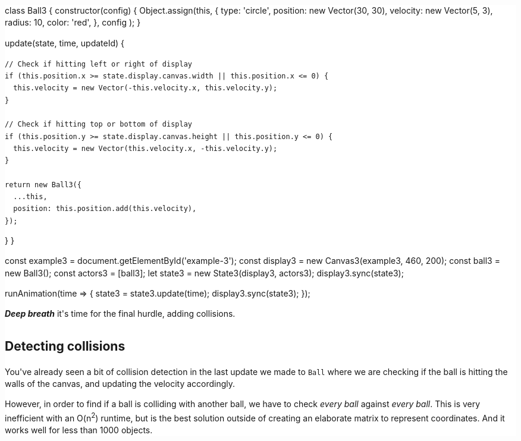 class Ball3 {
  constructor(config) {
    Object.assign(this,
      {
        type: 'circle',
        position: new Vector(30, 30),
        velocity: new Vector(5, 3),
        radius: 10,
        color: 'red',
      },
      config
    );
  }

  update(state, time, updateId) {

    // Check if hitting left or right of display
    if (this.position.x >= state.display.canvas.width || this.position.x <= 0) {
      this.velocity = new Vector(-this.velocity.x, this.velocity.y);
    }

    // Check if hitting top or bottom of display
    if (this.position.y >= state.display.canvas.height || this.position.y <= 0) {
      this.velocity = new Vector(this.velocity.x, -this.velocity.y);
    }

    return new Ball3({
      ...this,
      position: this.position.add(this.velocity),
    });
  }
}

const example3 = document.getElementById('example-3');
const display3 = new Canvas3(example3, 460, 200);
const ball3 = new Ball3();
const actors3 = [ball3];
let state3 = new State3(display3, actors3);
display3.sync(state3);

runAnimation(time => {
  state3 = state3.update(time);
  display3.sync(state3);
});
</script>

__*Deep breath*__ it's time for the final hurdle, adding collisions.

## Detecting collisions

You've already seen a bit of collision detection in the last update we made to `Ball` where we are checking if the ball is hitting the walls of the canvas, and updating the velocity accordingly.

However, in order to find if a ball is colliding with another ball, we have to check _every ball_ against _every ball_. This is very inefficient with an O(n<sup>2</sup>) runtime, but is the best solution outside of creating an elaborate matrix to represent coordinates. And it works well for less than 1000 objects.
